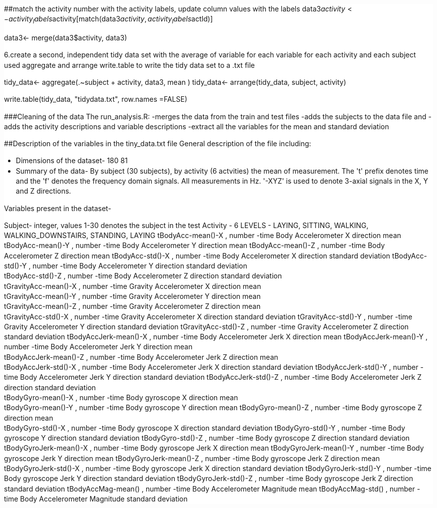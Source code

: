 ##match the activity number with the activity labels, update column values with the labels
   data3$activity<- activity_labels$activity[match(data3$activity, activity_labels$actId)]
   
data3<- merge(data3$activity, data3)



6.create a second, independent tidy data set with the average of variable for each variable for each activity and each subject
  	used aggregate and arrange
	write.table to write the tidy data set to a .txt file
   
   tidy_data<- aggregate(.~subject + activity, data3, mean )
   tidy_data<- arrange(tidy_data, subject, activity)
   
   write.table(tidy_data, "tidydata.txt", row.names =FALSE)

###Cleaning of the data
The run_analysis.R:
-merges the data from the train and test files
-adds the subjects to the data file and 
-adds the activity descriptions and variable descriptions
-extract all the variables for the mean and standard deviation


##Description of the variables in the tiny_data.txt file
General description of the file including:
 - Dimensions of the dataset- 180 81
 - Summary of the data- By subject (30 subjects), by activity (6 actvities) the mean of measurement. The 't' prefix denotes time and the 'f' denotes the frequency domain signals. 
 All measurements in Hz.  '-XYZ' is used to denote 3-axial signals in the X, Y and Z directions.

  
 Variables present in the dataset- 

Subject- integer, values 1-30 denotes the subject in the test
Activity - 6 LEVELS - LAYING, SITTING, WALKING, WALKING_DOWNSTAIRS, STANDING, LAYING
tBodyAcc-mean()-X , number    -time Body Accelerometer X direction mean
tBodyAcc-mean()-Y , number    -time Body Accelerometer Y direction mean
tBodyAcc-mean()-Z , number    -time Body Accelerometer Z direction mean
tBodyAcc-std()-X  , number    -time Body Accelerometer X direction standard deviation
tBodyAcc-std()-Y  , number    -time Body Accelerometer Y direction standard deviation            
tBodyAcc-std()-Z  , number    -time Body Accelerometer Z direction standard deviation            
tGravityAcc-mean()-X    , number -time Gravity Accelerometer X direction mean  
tGravityAcc-mean()-Y    , number -time Gravity Accelerometer Y direction mean     
tGravityAcc-mean()-Z    , number -time Gravity Accelerometer Z direction mean           
tGravityAcc-std()-X     , number -time Gravity Accelerometer X direction standard deviation 
tGravityAcc-std()-Y     , number -time Gravity Accelerometer Y direction standard deviation
tGravityAcc-std()-Z     , number -time Gravity Accelerometer Z direction standard deviation
tBodyAccJerk-mean()-X   , number -time Body Accelerometer Jerk X direction mean
tBodyAccJerk-mean()-Y   , number -time Body Accelerometer Jerk Y direction mean        
tBodyAccJerk-mean()-Z   , number -time Body Accelerometer Jerk Z direction mean       
tBodyAccJerk-std()-X    , number -time Body Accelerometer Jerk X direction standard deviation
tBodyAccJerk-std()-Y    , number -time Body Accelerometer Jerk Y direction standard deviation
tBodyAccJerk-std()-Z    , number -time Body Accelerometer Jerk Z direction standard deviation    
tBodyGyro-mean()-X      , number -time Body gyroscope X direction mean       
tBodyGyro-mean()-Y      , number -time Body gyroscope Y direction mean
tBodyGyro-mean()-Z      , number -time Body gyroscope Z direction mean       
tBodyGyro-std()-X       , number -time Body gyroscope X direction standard deviation 
tBodyGyro-std()-Y       , number -time Body gyroscope Y direction standard deviation 
tBodyGyro-std()-Z       , number -time Body gyroscope Z direction standard deviation 
tBodyGyroJerk-mean()-X  , number -time Body gyroscope Jerk X direction mean
tBodyGyroJerk-mean()-Y  , number -time Body gyroscope Jerk Y direction mean
tBodyGyroJerk-mean()-Z  , number -time Body gyroscope Jerk Z direction mean
tBodyGyroJerk-std()-X   , number -time Body gyroscope Jerk X direction standard deviation
tBodyGyroJerk-std()-Y   , number -time Body gyroscope Jerk Y direction standard deviation
tBodyGyroJerk-std()-Z   , number -time Body gyroscope Jerk Z direction standard deviation
tBodyAccMag-mean()      , number -time Body Accelerometer Magnitude mean
tBodyAccMag-std()       , number -time Body Accelerometer Magnitude standard deviation